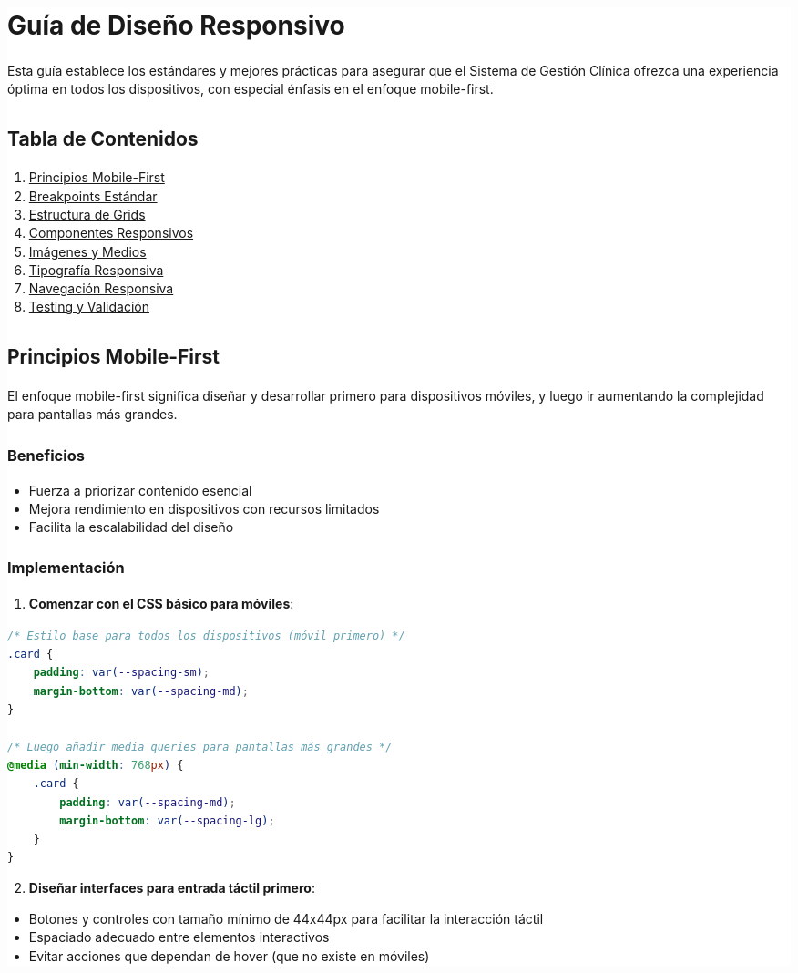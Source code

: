 # Guía de Diseño Responsivo

Esta guía establece los estándares y mejores prácticas para asegurar que el Sistema de Gestión Clínica ofrezca una experiencia óptima en todos los dispositivos, con especial énfasis en el enfoque mobile-first.

## Tabla de Contenidos

1. [Principios Mobile-First](#principios-mobile-first)
2. [Breakpoints Estándar](#breakpoints-estándar)
3. [Estructura de Grids](#estructura-de-grids)
4. [Componentes Responsivos](#componentes-responsivos)
5. [Imágenes y Medios](#imágenes-y-medios)
6. [Tipografía Responsiva](#tipografía-responsiva)
7. [Navegación Responsiva](#navegación-responsiva)
8. [Testing y Validación](#testing-y-validación)

## Principios Mobile-First

El enfoque mobile-first significa diseñar y desarrollar primero para dispositivos móviles, y luego ir aumentando la complejidad para pantallas más grandes.

### Beneficios

- Fuerza a priorizar contenido esencial
- Mejora rendimiento en dispositivos con recursos limitados
- Facilita la escalabilidad del diseño

### Implementación

1. **Comenzar con el CSS básico para móviles**:

```css
/* Estilo base para todos los dispositivos (móvil primero) */
.card {
    padding: var(--spacing-sm);
    margin-bottom: var(--spacing-md);
}

/* Luego añadir media queries para pantallas más grandes */
@media (min-width: 768px) {
    .card {
        padding: var(--spacing-md);
        margin-bottom: var(--spacing-lg);
    }
}
```

2. **Diseñar interfaces para entrada táctil primero**:

- Botones y controles con tamaño mínimo de 44x44px para facilitar la interacción táctil
- Espaciado adecuado entre elementos interactivos
- Evitar acciones que dependan de hover (que no existe en móviles)
